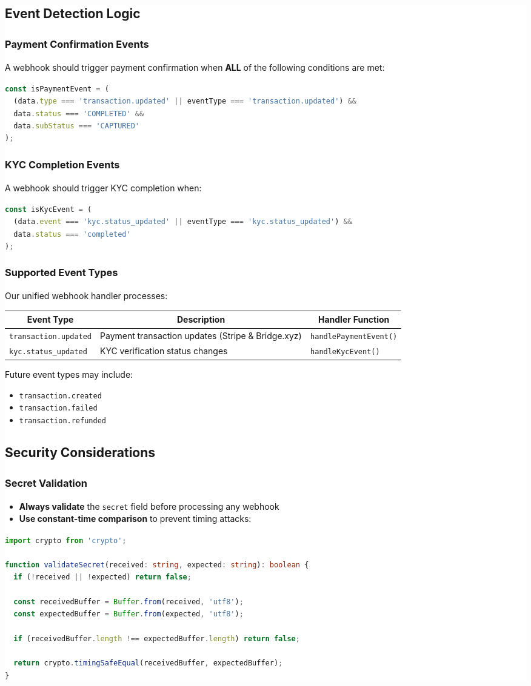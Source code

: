 ## Event Detection Logic

### Payment Confirmation Events

A webhook should trigger payment confirmation when **ALL** of the following conditions are met:

```typescript
const isPaymentEvent = (
  (data.type === 'transaction.updated' || eventType === 'transaction.updated') &&
  data.status === 'COMPLETED' &&
  data.subStatus === 'CAPTURED'
);
```

### KYC Completion Events

A webhook should trigger KYC completion when:

```typescript
const isKycEvent = (
  (data.event === 'kyc.status_updated' || eventType === 'kyc.status_updated') &&
  data.status === 'completed'
);
```

### Supported Event Types

Our unified webhook handler processes:

| Event Type | Description | Handler Function |
|------------|-------------|------------------|
| `transaction.updated` | Payment transaction updates (Stripe & Bridge.xyz) | `handlePaymentEvent()` |
| `kyc.status_updated` | KYC verification status changes | `handleKycEvent()` |

Future event types may include:
- `transaction.created`
- `transaction.failed` 
- `transaction.refunded`

## Security Considerations

### Secret Validation
- **Always validate** the `secret` field before processing any webhook
- **Use constant-time comparison** to prevent timing attacks:

```typescript
import crypto from 'crypto';

function validateSecret(received: string, expected: string): boolean {
  if (!received || !expected) return false;
  
  const receivedBuffer = Buffer.from(received, 'utf8');
  const expectedBuffer = Buffer.from(expected, 'utf8');
  
  if (receivedBuffer.length !== expectedBuffer.length) return false;
  
  return crypto.timingSafeEqual(receivedBuffer, expectedBuffer);
}
```
